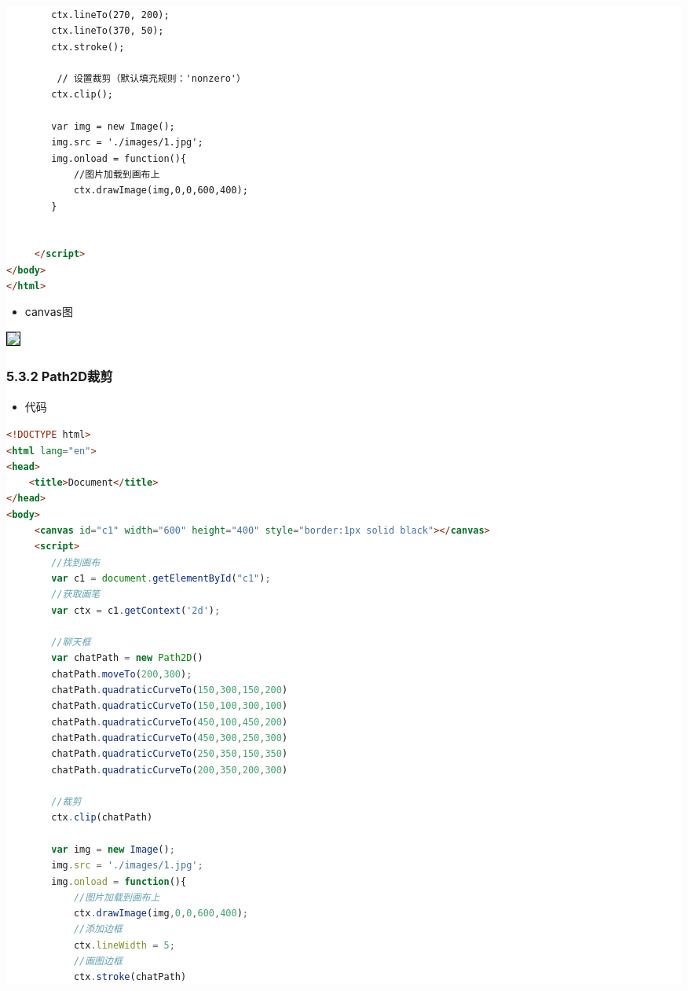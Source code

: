 ```html
        ctx.lineTo(270, 200);
        ctx.lineTo(370, 50);
        ctx.stroke();

         // 设置裁剪（默认填充规则：'nonzero'）
        ctx.clip();

        var img = new Image();
        img.src = './images/1.jpg';
        img.onload = function(){
            //图片加载到画布上
            ctx.drawImage(img,0,0,600,400);
        }

        
     </script>
</body>
</html>
```

- canvas图

<img src="/animation/canvas/base/image/058.png" style="border:1px solid black">


### 5.3.2 Path2D裁剪

- 代码

```html
<!DOCTYPE html>
<html lang="en">
<head>
    <title>Document</title>
</head>
<body>
     <canvas id="c1" width="600" height="400" style="border:1px solid black"></canvas>
     <script>
        //找到画布
        var c1 = document.getElementById("c1");
        //获取画笔
        var ctx = c1.getContext('2d');  

        //聊天框
        var chatPath = new Path2D()
        chatPath.moveTo(200,300);
        chatPath.quadraticCurveTo(150,300,150,200)
        chatPath.quadraticCurveTo(150,100,300,100)
        chatPath.quadraticCurveTo(450,100,450,200)
        chatPath.quadraticCurveTo(450,300,250,300)
        chatPath.quadraticCurveTo(250,350,150,350)
        chatPath.quadraticCurveTo(200,350,200,300)

        //裁剪
        ctx.clip(chatPath)

        var img = new Image();
        img.src = './images/1.jpg';
        img.onload = function(){
            //图片加载到画布上
            ctx.drawImage(img,0,0,600,400);
            //添加边框
            ctx.lineWidth = 5;
            //画图边框
            ctx.stroke(chatPath)
```